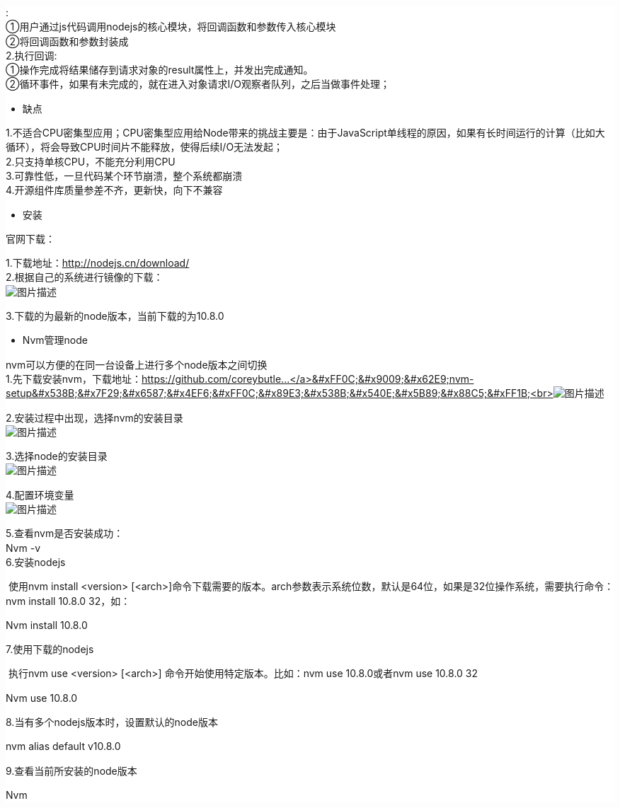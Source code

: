 :<br>&#x2460;&#x7528;&#x6237;&#x901A;&#x8FC7;js&#x4EE3;&#x7801;&#x8C03;&#x7528;nodejs&#x7684;&#x6838;&#x5FC3;&#x6A21;&#x5757;&#xFF0C;&#x5C06;&#x56DE;&#x8C03;&#x51FD;&#x6570;&#x548C;&#x53C2;&#x6570;&#x4F20;&#x5165;&#x6838;&#x5FC3;&#x6A21;&#x5757;<br>&#x2461;&#x5C06;&#x56DE;&#x8C03;&#x51FD;&#x6570;&#x548C;&#x53C2;&#x6570;&#x5C01;&#x88C5;&#x6210;<br>2.&#x6267;&#x884C;&#x56DE;&#x8C03;:<br>&#x2460;&#x64CD;&#x4F5C;&#x5B8C;&#x6210;&#x5C06;&#x7ED3;&#x679C;&#x50A8;&#x5B58;&#x5230;&#x8BF7;&#x6C42;&#x5BF9;&#x8C61;&#x7684;result&#x5C5E;&#x6027;&#x4E0A;&#xFF0C;&#x5E76;&#x53D1;&#x51FA;&#x5B8C;&#x6210;&#x901A;&#x77E5;&#x3002;<br>&#x2461;&#x5FAA;&#x73AF;&#x4E8B;&#x4EF6;&#xFF0C;&#x5982;&#x679C;&#x6709;&#x672A;&#x5B8C;&#x6210;&#x7684;&#xFF0C;&#x5C31;&#x5728;&#x8FDB;&#x5165;&#x5BF9;&#x8C61;&#x8BF7;&#x6C42;I/O&#x89C2;&#x5BDF;&#x8005;&#x961F;&#x5217;&#xFF0C;&#x4E4B;&#x540E;&#x5F53;&#x505A;&#x4E8B;&#x4EF6;&#x5904;&#x7406;&#xFF1B;</p><ul><li>&#x7F3A;&#x70B9;</li></ul><p>1.&#x4E0D;&#x9002;&#x5408;CPU&#x5BC6;&#x96C6;&#x578B;&#x5E94;&#x7528;&#xFF1B;CPU&#x5BC6;&#x96C6;&#x578B;&#x5E94;&#x7528;&#x7ED9;Node&#x5E26;&#x6765;&#x7684;&#x6311;&#x6218;&#x4E3B;&#x8981;&#x662F;&#xFF1A;&#x7531;&#x4E8E;JavaScript&#x5355;&#x7EBF;&#x7A0B;&#x7684;&#x539F;&#x56E0;&#xFF0C;&#x5982;&#x679C;&#x6709;&#x957F;&#x65F6;&#x95F4;&#x8FD0;&#x884C;&#x7684;&#x8BA1;&#x7B97;&#xFF08;&#x6BD4;&#x5982;&#x5927;&#x5FAA;&#x73AF;&#xFF09;&#xFF0C;&#x5C06;&#x4F1A;&#x5BFC;&#x81F4;CPU&#x65F6;&#x95F4;&#x7247;&#x4E0D;&#x80FD;&#x91CA;&#x653E;&#xFF0C;&#x4F7F;&#x5F97;&#x540E;&#x7EED;I/O&#x65E0;&#x6CD5;&#x53D1;&#x8D77;&#xFF1B;<br>2.&#x53EA;&#x652F;&#x6301;&#x5355;&#x6838;CPU&#xFF0C;&#x4E0D;&#x80FD;&#x5145;&#x5206;&#x5229;&#x7528;CPU<br>3.&#x53EF;&#x9760;&#x6027;&#x4F4E;&#xFF0C;&#x4E00;&#x65E6;&#x4EE3;&#x7801;&#x67D0;&#x4E2A;&#x73AF;&#x8282;&#x5D29;&#x6E83;&#xFF0C;&#x6574;&#x4E2A;&#x7CFB;&#x7EDF;&#x90FD;&#x5D29;&#x6E83;<br>4.&#x5F00;&#x6E90;&#x7EC4;&#x4EF6;&#x5E93;&#x8D28;&#x91CF;&#x53C2;&#x5DEE;&#x4E0D;&#x9F50;&#xFF0C;&#x66F4;&#x65B0;&#x5FEB;&#xFF0C;&#x5411;&#x4E0B;&#x4E0D;&#x517C;&#x5BB9;</p><ul><li>&#x5B89;&#x88C5;</li></ul><p>&#x5B98;&#x7F51;&#x4E0B;&#x8F7D;&#xFF1A;</p><p>1.&#x4E0B;&#x8F7D;&#x5730;&#x5740;&#xFF1A;<a href="http://nodejs.cn/download/" rel="nofollow noreferrer" target="_blank">http://nodejs.cn/download/</a><br>2.&#x6839;&#x636E;&#x81EA;&#x5DF1;&#x7684;&#x7CFB;&#x7EDF;&#x8FDB;&#x884C;&#x955C;&#x50CF;&#x7684;&#x4E0B;&#x8F7D;&#xFF1A;<br><span class="img-wrap"><img data-src="/img/bVbhXYK?w=1040&amp;h=429" src="https://static.alili.tech/img/bVbhXYK?w=1040&amp;h=429" alt="&#x56FE;&#x7247;&#x63CF;&#x8FF0;" title="&#x56FE;&#x7247;&#x63CF;&#x8FF0;" style="cursor:pointer"></span></p><p>3.&#x4E0B;&#x8F7D;&#x7684;&#x4E3A;&#x6700;&#x65B0;&#x7684;node&#x7248;&#x672C;&#xFF0C;&#x5F53;&#x524D;&#x4E0B;&#x8F7D;&#x7684;&#x4E3A;10.8.0</p><ul><li>Nvm&#x7BA1;&#x7406;node</li></ul><p>nvm&#x53EF;&#x4EE5;&#x65B9;&#x4FBF;&#x7684;&#x5728;&#x540C;&#x4E00;&#x53F0;&#x8BBE;&#x5907;&#x4E0A;&#x8FDB;&#x884C;&#x591A;&#x4E2A;node&#x7248;&#x672C;&#x4E4B;&#x95F4;&#x5207;&#x6362;<br>1.&#x5148;&#x4E0B;&#x8F7D;&#x5B89;&#x88C5;nvm&#xFF0C;&#x4E0B;&#x8F7D;&#x5730;&#x5740;&#xFF1A;<a href="https://github.com/coreybutler/nvm-windows/releases" rel="nofollow noreferrer" target="_blank">https://github.com/coreybutle...</a>&#xFF0C;&#x9009;&#x62E9;nvm-setup&#x538B;&#x7F29;&#x6587;&#x4EF6;&#xFF0C;&#x89E3;&#x538B;&#x540E;&#x5B89;&#x88C5;&#xFF1B;<br><span class="img-wrap"><img data-src="/img/bVbhXZw?w=720&amp;h=369" src="https://static.alili.tech/img/bVbhXZw?w=720&amp;h=369" alt="&#x56FE;&#x7247;&#x63CF;&#x8FF0;" title="&#x56FE;&#x7247;&#x63CF;&#x8FF0;" style="cursor:pointer"></span></p><p>2.&#x5B89;&#x88C5;&#x8FC7;&#x7A0B;&#x4E2D;&#x51FA;&#x73B0;&#xFF0C;&#x9009;&#x62E9;nvm&#x7684;&#x5B89;&#x88C5;&#x76EE;&#x5F55;<br><span class="img-wrap"><img data-src="/img/bVbhXZD?w=494&amp;h=373" src="https://static.alili.tech/img/bVbhXZD?w=494&amp;h=373" alt="&#x56FE;&#x7247;&#x63CF;&#x8FF0;" title="&#x56FE;&#x7247;&#x63CF;&#x8FF0;" style="cursor:pointer"></span></p><p>3.&#x9009;&#x62E9;node&#x7684;&#x5B89;&#x88C5;&#x76EE;&#x5F55;<br><span class="img-wrap"><img data-src="/img/bVbhXZS?w=491&amp;h=192" src="https://static.alili.tech/img/bVbhXZS?w=491&amp;h=192" alt="&#x56FE;&#x7247;&#x63CF;&#x8FF0;" title="&#x56FE;&#x7247;&#x63CF;&#x8FF0;" style="cursor:pointer"></span></p><p>4.&#x914D;&#x7F6E;&#x73AF;&#x5883;&#x53D8;&#x91CF;<br><span class="img-wrap"><img data-src="/img/bVbhX0k?w=708&amp;h=377" src="https://static.alili.tech/img/bVbhX0k?w=708&amp;h=377" alt="&#x56FE;&#x7247;&#x63CF;&#x8FF0;" title="&#x56FE;&#x7247;&#x63CF;&#x8FF0;" style="cursor:pointer"></span></p><p>5.&#x67E5;&#x770B;nvm&#x662F;&#x5426;&#x5B89;&#x88C5;&#x6210;&#x529F;&#xFF1A;<br>Nvm -v<br>6.&#x5B89;&#x88C5;nodejs</p><p>&#xA0;&#x4F7F;&#x7528;nvm install &lt;version&gt;&#xA0;[&lt;arch&gt;]&#x547D;&#x4EE4;&#x4E0B;&#x8F7D;&#x9700;&#x8981;&#x7684;&#x7248;&#x672C;&#x3002;arch&#x53C2;&#x6570;&#x8868;&#x793A;&#x7CFB;&#x7EDF;&#x4F4D;&#x6570;&#xFF0C;&#x9ED8;&#x8BA4;&#x662F;64&#x4F4D;&#xFF0C;&#x5982;&#x679C;&#x662F;32&#x4F4D;&#x64CD;&#x4F5C;&#x7CFB;&#x7EDF;&#xFF0C;&#x9700;&#x8981;&#x6267;&#x884C;&#x547D;&#x4EE4;&#xFF1A;nvm install 10.8.0 32&#xFF0C;&#x5982;&#xFF1A;</p><p>Nvm install 10.8.0</p><p>7.&#x4F7F;&#x7528;&#x4E0B;&#x8F7D;&#x7684;nodejs</p><p>&#xA0;&#x6267;&#x884C;nvm use &lt;version&gt;&#xA0;[&lt;arch&gt;]&#xA0;&#x547D;&#x4EE4;&#x5F00;&#x59CB;&#x4F7F;&#x7528;&#x7279;&#x5B9A;&#x7248;&#x672C;&#x3002;&#x6BD4;&#x5982;&#xFF1A;nvm use 10.8.0&#x6216;&#x8005;nvm use 10.8.0 32</p><p>Nvm use 10.8.0</p><p>8.&#x5F53;&#x6709;&#x591A;&#x4E2A;nodejs&#x7248;&#x672C;&#x65F6;&#xFF0C;&#x8BBE;&#x7F6E;&#x9ED8;&#x8BA4;&#x7684;node&#x7248;&#x672C;</p><p>nvm alias default v10.8.0</p><p>9.&#x67E5;&#x770B;&#x5F53;&#x524D;&#x6240;&#x5B89;&#x88C5;&#x7684;node&#x7248;&#x672C;</p><p>Nvm